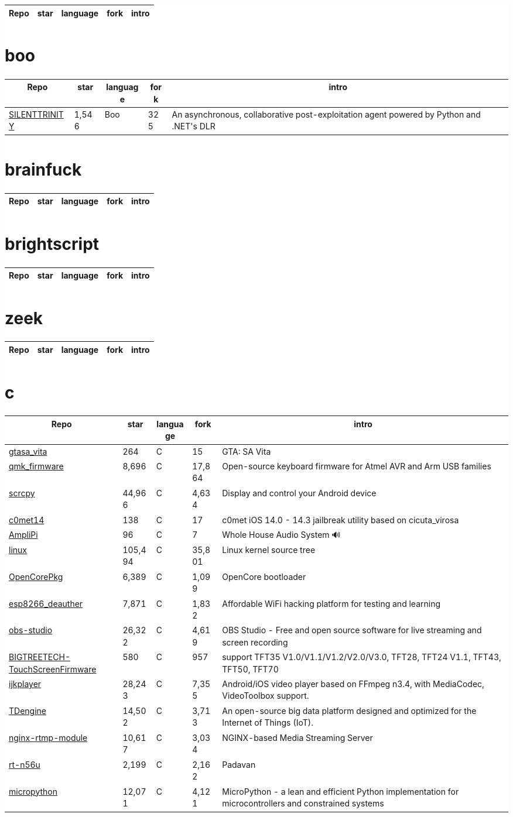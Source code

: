 Repo|star|language|fork|intro
-|-|-|-|-



# boo

Repo|star|language|fork|intro
-|-|-|-|-
[SILENTTRINITY](https://hub.fastgit.org//byt3bl33d3r/SILENTTRINITY)|1,546|Boo|325|An asynchronous, collaborative post-exploitation agent powered by Python and .NET's DLR


# brainfuck

Repo|star|language|fork|intro
-|-|-|-|-



# brightscript

Repo|star|language|fork|intro
-|-|-|-|-



# zeek

Repo|star|language|fork|intro
-|-|-|-|-



# c

Repo|star|language|fork|intro
-|-|-|-|-
[gtasa_vita](https://hub.fastgit.org//TheOfficialFloW/gtasa_vita)|264|C|15|GTA: SA Vita
[qmk_firmware](https://hub.fastgit.org//qmk/qmk_firmware)|8,696|C|17,864|Open-source keyboard firmware for Atmel AVR and Arm USB families
[scrcpy](https://hub.fastgit.org//Genymobile/scrcpy)|44,966|C|4,634|Display and control your Android device
[c0met14](https://hub.fastgit.org//maverickdev1/c0met14)|138|C|17|c0met iOS 14.0 - 14.3 jailbreak utility based on cicuta_virosa
[AmpliPi](https://hub.fastgit.org//micro-nova/AmpliPi)|96|C|7|Whole House Audio System 🔊
[linux](https://hub.fastgit.org//torvalds/linux)|105,494|C|35,801|Linux kernel source tree
[OpenCorePkg](https://hub.fastgit.org//acidanthera/OpenCorePkg)|6,389|C|1,099|OpenCore bootloader
[esp8266_deauther](https://hub.fastgit.org//SpacehuhnTech/esp8266_deauther)|7,871|C|1,832|Affordable WiFi hacking platform for testing and learning
[obs-studio](https://hub.fastgit.org//obsproject/obs-studio)|26,322|C|4,619|OBS Studio - Free and open source software for live streaming and screen recording
[BIGTREETECH-TouchScreenFirmware](https://hub.fastgit.org//bigtreetech/BIGTREETECH-TouchScreenFirmware)|580|C|957|support TFT35 V1.0/V1.1/V1.2/V2.0/V3.0, TFT28, TFT24 V1.1, TFT43, TFT50, TFT70
[ijkplayer](https://hub.fastgit.org//bilibili/ijkplayer)|28,243|C|7,355|Android/iOS video player based on FFmpeg n3.4, with MediaCodec, VideoToolbox support.
[TDengine](https://hub.fastgit.org//taosdata/TDengine)|14,502|C|3,713|An open-source big data platform designed and optimized for the Internet of Things (IoT).
[nginx-rtmp-module](https://hub.fastgit.org//arut/nginx-rtmp-module)|10,617|C|3,034|NGINX-based Media Streaming Server
[rt-n56u](https://hub.fastgit.org//hanwckf/rt-n56u)|2,199|C|2,162|Padavan
[micropython](https://hub.fastgit.org//micropython/micropython)|12,071|C|4,121|MicroPython - a lean and efficient Python implementation for microcontrollers and constrained systems